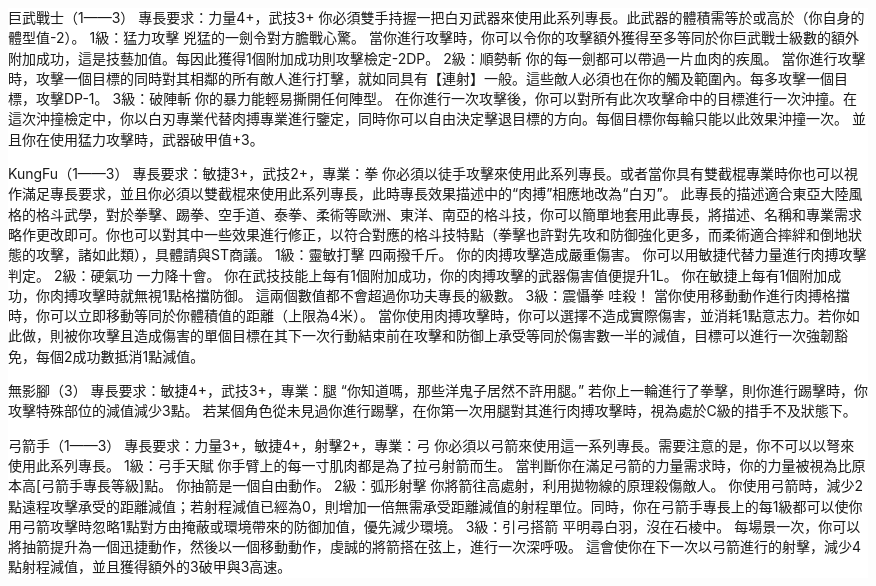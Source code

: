 巨武戰士（1——3）
專長要求：力量4+，武技3+
你必須雙手持握一把白刃武器來使用此系列專長。此武器的體積需等於或高於（你自身的體型值-2）。
1級：猛力攻擊
兇猛的一劍令對方膽戰心驚。
當你進行攻擊時，你可以令你的攻擊額外獲得至多等同於你巨武戰士級數的額外附加成功，這是技藝加值。每因此獲得1個附加成功則攻擊檢定-2DP。
2級：順勢斬
你的每一劍都可以帶過一片血肉的疾風。
當你進行攻擊時，攻擊一個目標的同時對其相鄰的所有敵人進行打擊，就如同具有【連射】一般。這些敵人必須也在你的觸及範圍內。每多攻擊一個目標，攻擊DP-1。
3級：破陣斬
你的暴力能輕易撕開任何陣型。
在你進行一次攻擊後，你可以對所有此次攻擊命中的目標進行一次沖撞。在這次沖撞檢定中，你以白刃專業代替肉搏專業進行鑒定，同時你可以自由決定擊退目標的方向。每個目標你每輪只能以此效果沖撞一次。
並且你在使用猛力攻擊時，武器破甲值+3。

KungFu（1——3）
專長要求：敏捷3+，武技2+，專業：拳
你必須以徒手攻擊來使用此系列專長。或者當你具有雙截棍專業時你也可以視作滿足專長要求，並且你必須以雙截棍來使用此系列專長，此時專長效果描述中的“肉搏”相應地改為“白刃”。
此專長的描述適合東亞大陸風格的格斗武學，對於拳擊、踢拳、空手道、泰拳、柔術等歐洲、東洋、南亞的格斗技，你可以簡單地套用此專長，將描述、名稱和專業需求略作更改即可。你也可以對其中一些效果進行修正，以符合對應的格斗技特點（拳擊也許對先攻和防御強化更多，而柔術適合摔絆和倒地狀態的攻擊，諸如此類），具體請與ST商議。
1級：靈敏打擊
四兩撥千斤。
你的肉搏攻擊造成嚴重傷害。
你可以用敏捷代替力量進行肉搏攻擊判定。
2級：硬氣功
一力降十會。
你在武技技能上每有1個附加成功，你的肉搏攻擊的武器傷害值便提升1L。
你在敏捷上每有1個附加成功，你肉搏攻擊時就無視1點格擋防御。
這兩個數值都不會超過你功夫專長的級數。
3級：震懾拳
哇殺！
當你使用移動動作進行肉搏格擋時，你可以立即移動等同於你體積值的距離（上限為4米）。
當你使用肉搏攻擊時，你可以選擇不造成實際傷害，並消耗1點意志力。若你如此做，則被你攻擊且造成傷害的單個目標在其下一次行動結束前在攻擊和防御上承受等同於傷害數一半的減值，目標可以進行一次強韌豁免，每個2成功數抵消1點減值。

無影腳（3）
專長要求：敏捷4+，武技3+，專業：腿
“你知道嗎，那些洋鬼子居然不許用腿。”
若你上一輪進行了拳擊，則你進行踢擊時，你攻擊特殊部位的減值減少3點。
若某個角色從未見過你進行踢擊，在你第一次用腿對其進行肉搏攻擊時，視為處於C級的措手不及狀態下。

弓箭手（1——3）
專長要求：力量3+，敏捷4+，射擊2+，專業：弓
你必須以弓箭來使用這一系列專長。需要注意的是，你不可以以弩來使用此系列專長。
1級：弓手天賦
你手臂上的每一寸肌肉都是為了拉弓射箭而生。
當判斷你在滿足弓箭的力量需求時，你的力量被視為比原本高[弓箭手專長等級]點。
你抽箭是一個自由動作。
2級：弧形射擊
你將箭往高處射，利用拋物線的原理殺傷敵人。
你使用弓箭時，減少2點遠程攻擊承受的距離減值；若射程減值已經為0，則增加一倍無需承受距離減值的射程單位。同時，你在弓箭手專長上的每1級都可以使你用弓箭攻擊時忽略1點對方由掩蔽或環境帶來的防御加值，優先減少環境。
3級：引弓搭箭
平明尋白羽，沒在石棱中。
每場景一次，你可以將抽箭提升為一個迅捷動作，然後以一個移動動作，虔誠的將箭搭在弦上，進行一次深呼吸。
這會使你在下一次以弓箭進行的射擊，減少4點射程減值，並且獲得額外的3破甲與3高速。
